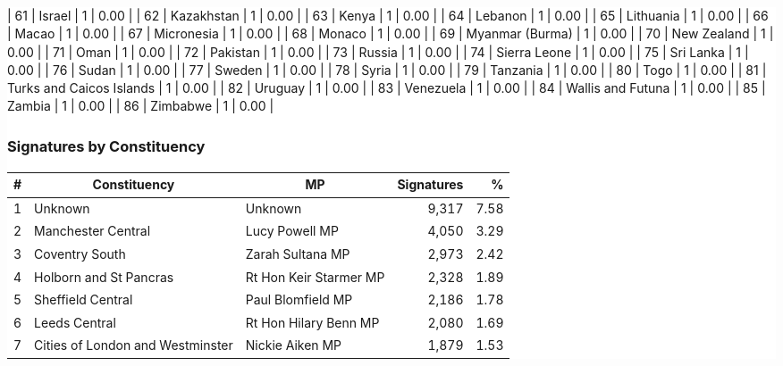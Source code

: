 | 61 | Israel | 1 | 0.00 |
| 62 | Kazakhstan | 1 | 0.00 |
| 63 | Kenya | 1 | 0.00 |
| 64 | Lebanon | 1 | 0.00 |
| 65 | Lithuania | 1 | 0.00 |
| 66 | Macao | 1 | 0.00 |
| 67 | Micronesia | 1 | 0.00 |
| 68 | Monaco | 1 | 0.00 |
| 69 | Myanmar (Burma) | 1 | 0.00 |
| 70 | New Zealand | 1 | 0.00 |
| 71 | Oman | 1 | 0.00 |
| 72 | Pakistan | 1 | 0.00 |
| 73 | Russia | 1 | 0.00 |
| 74 | Sierra Leone | 1 | 0.00 |
| 75 | Sri Lanka | 1 | 0.00 |
| 76 | Sudan | 1 | 0.00 |
| 77 | Sweden | 1 | 0.00 |
| 78 | Syria | 1 | 0.00 |
| 79 | Tanzania | 1 | 0.00 |
| 80 | Togo | 1 | 0.00 |
| 81 | Turks and Caicos Islands | 1 | 0.00 |
| 82 | Uruguay | 1 | 0.00 |
| 83 | Venezuela | 1 | 0.00 |
| 84 | Wallis and Futuna | 1 | 0.00 |
| 85 | Zambia | 1 | 0.00 |
| 86 | Zimbabwe | 1 | 0.00 |

### Signatures by Constituency

| # | Constituency | MP | Signatures | % |
| - | - | - | -: | -: |
| 1 | Unknown | Unknown | 9,317 | 7.58 |
| 2 | Manchester Central | Lucy Powell MP | 4,050 | 3.29 |
| 3 | Coventry South | Zarah Sultana MP | 2,973 | 2.42 |
| 4 | Holborn and St Pancras | Rt Hon Keir Starmer MP | 2,328 | 1.89 |
| 5 | Sheffield Central | Paul Blomfield MP | 2,186 | 1.78 |
| 6 | Leeds Central | Rt Hon Hilary Benn MP | 2,080 | 1.69 |
| 7 | Cities of London and Westminster | Nickie Aiken MP | 1,879 | 1.53 |